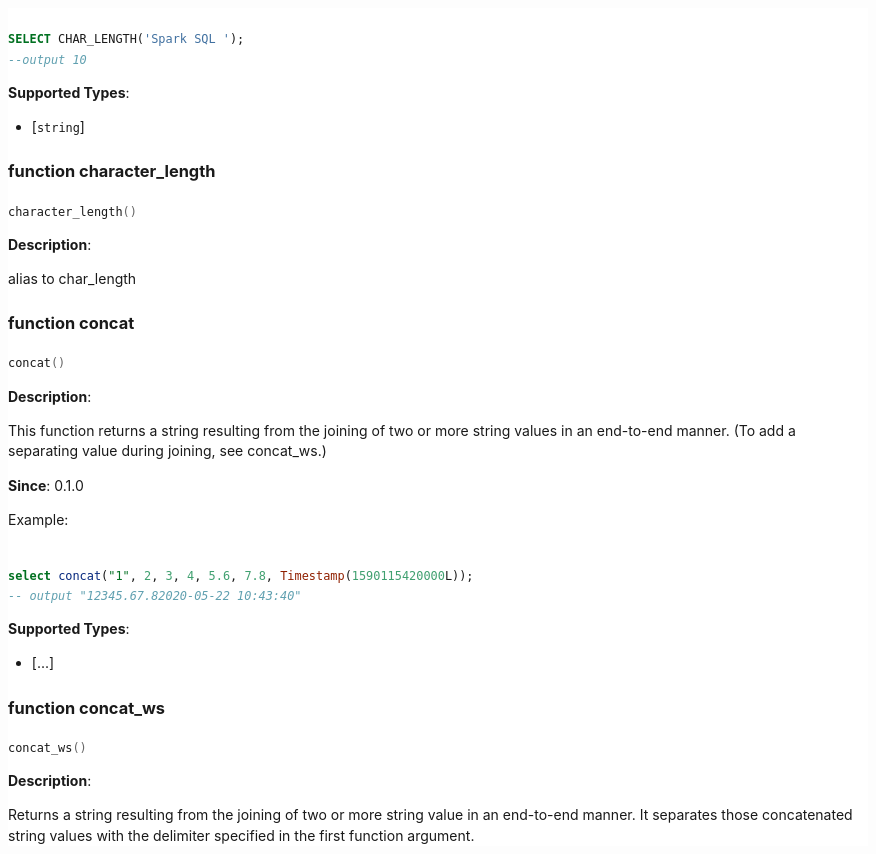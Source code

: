 ```sql

SELECT CHAR_LENGTH('Spark SQL ');
--output 10
```


**Supported Types**:

* [`string`] 

### function character_length

```cpp
character_length()
```

**Description**:


alias to char_length 

### function concat

```cpp
concat()
```

**Description**:

This function returns a string resulting from the joining of two or more string values in an end-to-end manner. (To add a separating value during joining, see concat_ws.) 

**Since**:
0.1.0


Example:

```sql

select concat("1", 2, 3, 4, 5.6, 7.8, Timestamp(1590115420000L));
-- output "12345.67.82020-05-22 10:43:40"
```


**Supported Types**:

* [...] 

### function concat_ws

```cpp
concat_ws()
```

**Description**:

Returns a string resulting from the joining of two or more string value in an end-to-end manner. It separates those concatenated string values with the delimiter specified in the first function argument. 
